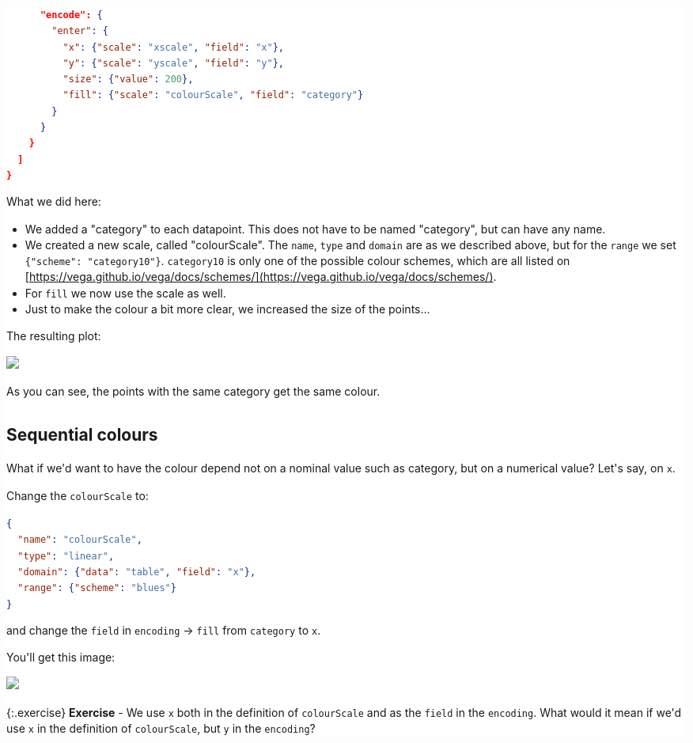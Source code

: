 ```json
      "encode": {
        "enter": {
          "x": {"scale": "xscale", "field": "x"},
          "y": {"scale": "yscale", "field": "y"},
          "size": {"value": 200},
          "fill": {"scale": "colourScale", "field": "category"}
        }
      }
    }
  ]
}
```

What we did here:
- We added a "category" to each datapoint. This does not have to be named "category", but can have any name.
- We created a new scale, called "colourScale". The `name`, `type` and `domain` are as we described above, but for the `range` we set `{"scheme": "category10"}`. `category10` is only one of the possible colour schemes, which are all listed on [https://vega.github.io/vega/docs/schemes/](https://vega.github.io/vega/docs/schemes/).
- For `fill` we now use the scale as well.
- Just to make the colour a bit more clear, we increased the size of the points...

The resulting plot:

<img src="{{ site.baseurl }}/assets/vega-colourscheme.png" width="50%" />

As you can see, the points with the same category get the same colour.

## Sequential colours
What if we'd want to have the colour depend not on a nominal value such as category, but on a numerical value? Let's say, on `x`.

Change the `colourScale` to:

```json
{
  "name": "colourScale",
  "type": "linear",
  "domain": {"data": "table", "field": "x"},
  "range": {"scheme": "blues"}
}
```

and change the `field` in `encoding` -> `fill` from `category` to `x`.

You'll get this image:

<img src="{{ site.baseurl }}/assets/vega-bluecolourscale.png" width="50%" />

{:.exercise}
**Exercise** - We use `x` both in the definition of `colourScale` and as the `field` in the `encoding`. What would it mean if we'd use `x` in the definition of `colourScale`, but `y` in the `encoding`?
